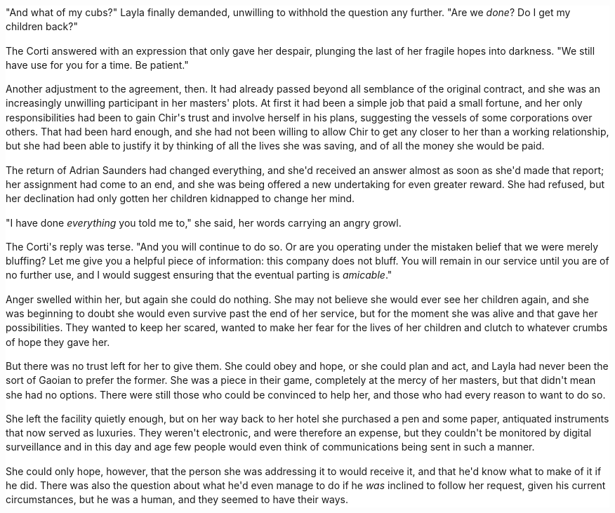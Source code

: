 "And what of my cubs?" Layla finally demanded, unwilling to withhold the
question any further. "Are we *done*? Do I get my children back?"

The Corti answered with an expression that only gave her despair,
plunging the last of her fragile hopes into darkness. "We still have use
for you for a time. Be patient."

Another adjustment to the agreement, then. It had already passed beyond
all semblance of the original contract, and she was an increasingly
unwilling participant in her masters\' plots. At first it had been a
simple job that paid a small fortune, and her only responsibilities had
been to gain Chir\'s trust and involve herself in his plans, suggesting
the vessels of some corporations over others. That had been hard enough,
and she had not been willing to allow Chir to get any closer to her than
a working relationship, but she had been able to justify it by thinking
of all the lives she was saving, and of all the money she would be paid.

The return of Adrian Saunders had changed everything, and she\'d
received an answer almost as soon as she\'d made that report; her
assignment had come to an end, and she was being offered a new
undertaking for even greater reward. She had refused, but her
declination had only gotten her children kidnapped to change her mind.

"I have done *everything* you told me to," she said, her words carrying
an angry growl.

The Corti\'s reply was terse. "And you will continue to do so. Or are
you operating under the mistaken belief that we were merely bluffing?
Let me give you a helpful piece of information: this company does not
bluff. You will remain in our service until you are of no further use,
and I would suggest ensuring that the eventual parting is *amicable*."

Anger swelled within her, but again she could do nothing. She may not
believe she would ever see her children again, and she was beginning to
doubt she would even survive past the end of her service, but for the
moment she was alive and that gave her possibilities. They wanted to
keep her scared, wanted to make her fear for the lives of her children
and clutch to whatever crumbs of hope they gave her.

But there was no trust left for her to give them. She could obey and
hope, or she could plan and act, and Layla had never been the sort of
Gaoian to prefer the former. She was a piece in their game, completely
at the mercy of her masters, but that didn\'t mean she had no options.
There were still those who could be convinced to help her, and those who
had every reason to want to do so.

She left the facility quietly enough, but on her way back to her hotel
she purchased a pen and some paper, antiquated instruments that now
served as luxuries. They weren\'t electronic, and were therefore an
expense, but they couldn\'t be monitored by digital surveillance and in
this day and age few people would even think of communications being
sent in such a manner.

She could only hope, however, that the person she was addressing it to
would receive it, and that he\'d know what to make of it if he did.
There was also the question about what he\'d even manage to do if he
*was* inclined to follow her request, given his current circumstances,
but he was a human, and they seemed to have their ways.
